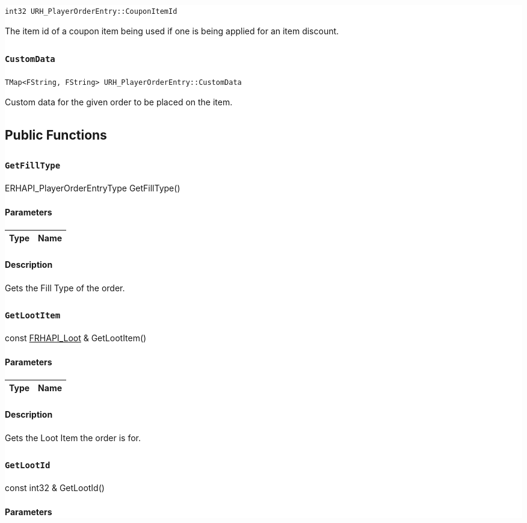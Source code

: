 `int32 URH_PlayerOrderEntry::CouponItemId`

The item id of a coupon item being used if one is being applied for an item discount.




### `CustomData` <a id="classURH__PlayerOrderEntry_1a465d00f2f73358c3509caf95166df187"></a>

`TMap<FString, FString> URH_PlayerOrderEntry::CustomData`

Custom data for the given order to be placed on the item.





## Public Functions



### `GetFillType` <a id="classURH__PlayerOrderEntry_1a14ca340eba40b938357e21e65c6fa439"></a>

ERHAPI_PlayerOrderEntryType GetFillType()

#### Parameters

| Type | Name |
|------|------|

#### Description

Gets the Fill Type of the order.




### `GetLootItem` <a id="classURH__PlayerOrderEntry_1aba95d130fe7f689319afdc0bb55e74ac"></a>

const [FRHAPI_Loot](/unreal-plugins/all/structfrhapi__loot/#structFRHAPI__Loot) & GetLootItem()

#### Parameters

| Type | Name |
|------|------|

#### Description

Gets the Loot Item the order is for.




### `GetLootId` <a id="classURH__PlayerOrderEntry_1a9bae2b65520001d9a63d48b9a8d1fb20"></a>

const int32 & GetLootId()

#### Parameters
